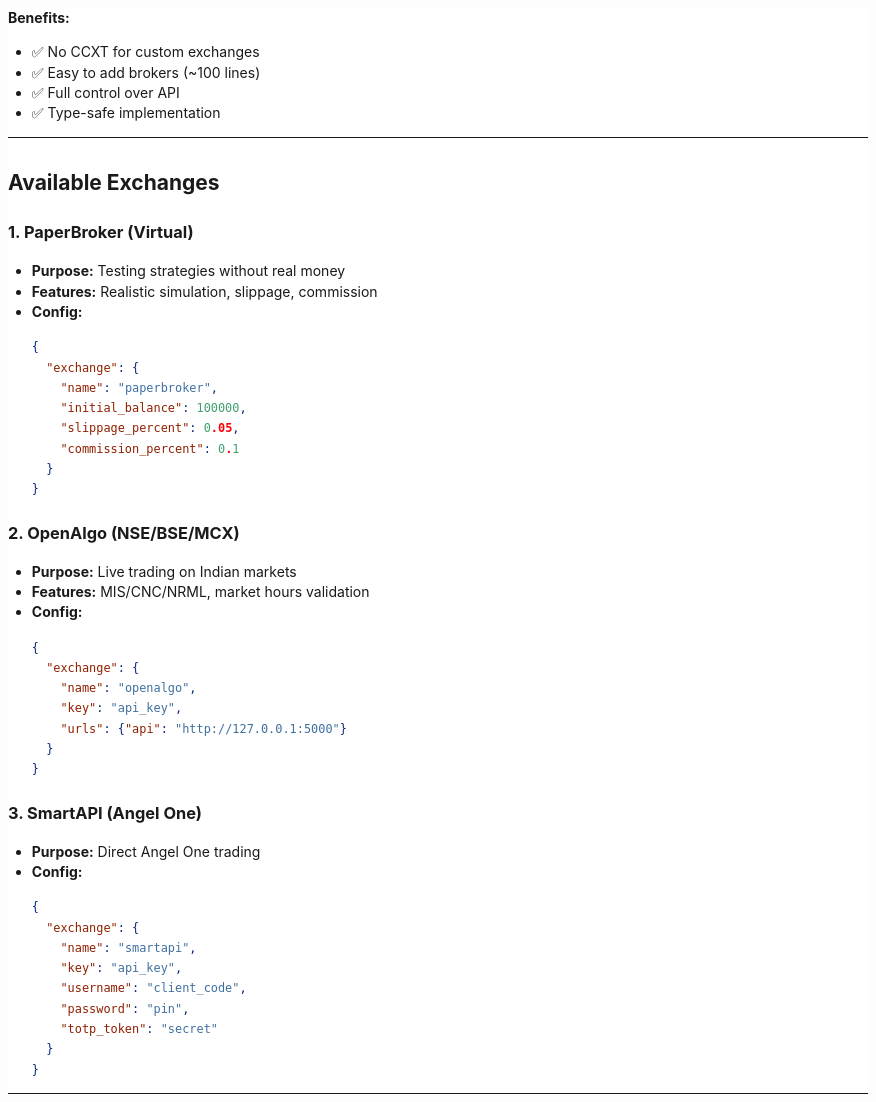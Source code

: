 **Benefits:**
- ✅ No CCXT for custom exchanges
- ✅ Easy to add brokers (~100 lines)
- ✅ Full control over API
- ✅ Type-safe implementation

---

## Available Exchanges

### 1. PaperBroker (Virtual)
- **Purpose:** Testing strategies without real money
- **Features:** Realistic simulation, slippage, commission
- **Config:**
  ```json
  {
    "exchange": {
      "name": "paperbroker",
      "initial_balance": 100000,
      "slippage_percent": 0.05,
      "commission_percent": 0.1
    }
  }
  ```

### 2. OpenAlgo (NSE/BSE/MCX)
- **Purpose:** Live trading on Indian markets
- **Features:** MIS/CNC/NRML, market hours validation
- **Config:**
  ```json
  {
    "exchange": {
      "name": "openalgo",
      "key": "api_key",
      "urls": {"api": "http://127.0.0.1:5000"}
    }
  }
  ```

### 3. SmartAPI (Angel One)
- **Purpose:** Direct Angel One trading
- **Config:**
  ```json
  {
    "exchange": {
      "name": "smartapi",
      "key": "api_key",
      "username": "client_code",
      "password": "pin",
      "totp_token": "secret"
    }
  }
  ```

---